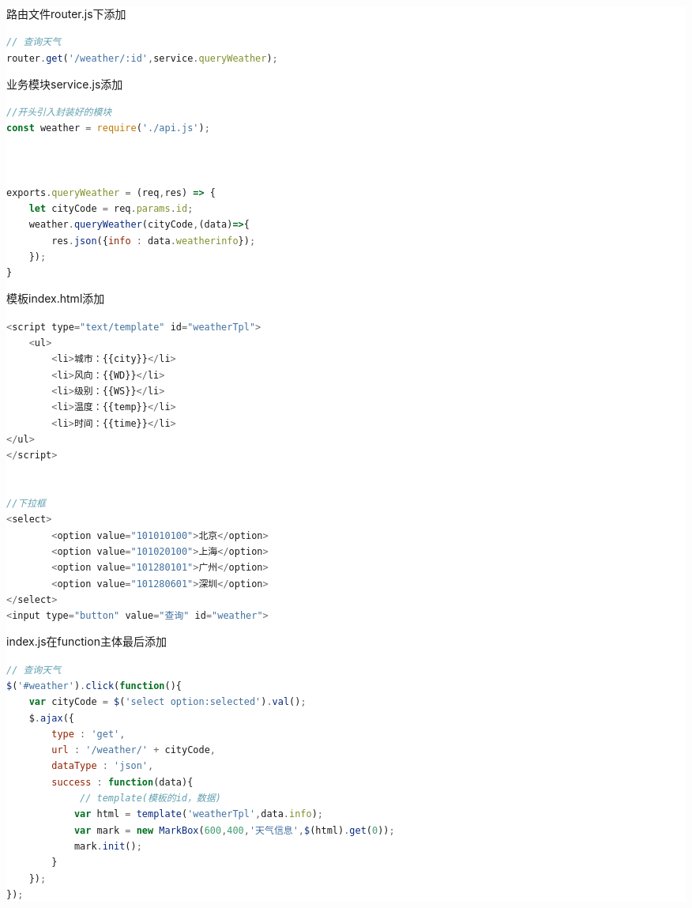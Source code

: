 ```javascript
```

路由文件router.js下添加

```javascript
// 查询天气
router.get('/weather/:id',service.queryWeather);
```

业务模块service.js添加

```javascript
//开头引入封装好的模块
const weather = require('./api.js');



exports.queryWeather = (req,res) => {
    let cityCode = req.params.id;
    weather.queryWeather(cityCode,(data)=>{
        res.json({info : data.weatherinfo});
    });
}
```

模板index.html添加

```javascript
<script type="text/template" id="weatherTpl">
	<ul>
		<li>城市：{{city}}</li>
		<li>风向：{{WD}}</li>
		<li>级别：{{WS}}</li>
		<li>温度：{{temp}}</li>
		<li>时间：{{time}}</li>
</ul>
</script>


//下拉框
<select>
        <option value="101010100">北京</option>
        <option value="101020100">上海</option>
        <option value="101280101">广州</option>
        <option value="101280601">深圳</option>
</select>
<input type="button" value="查询" id="weather">
```

index.js在function主体最后添加

```javascript
// 查询天气
$('#weather').click(function(){
	var cityCode = $('select option:selected').val();
  	$.ajax({
    	type : 'get',
    	url : '/weather/' + cityCode,
    	dataType : 'json',
    	success : function(data){
          	 // template(模板的id，数据)  
      		var html = template('weatherTpl',data.info);
      		var mark = new MarkBox(600,400,'天气信息',$(html).get(0));
      		mark.init();
    	}
  	});
});
```
